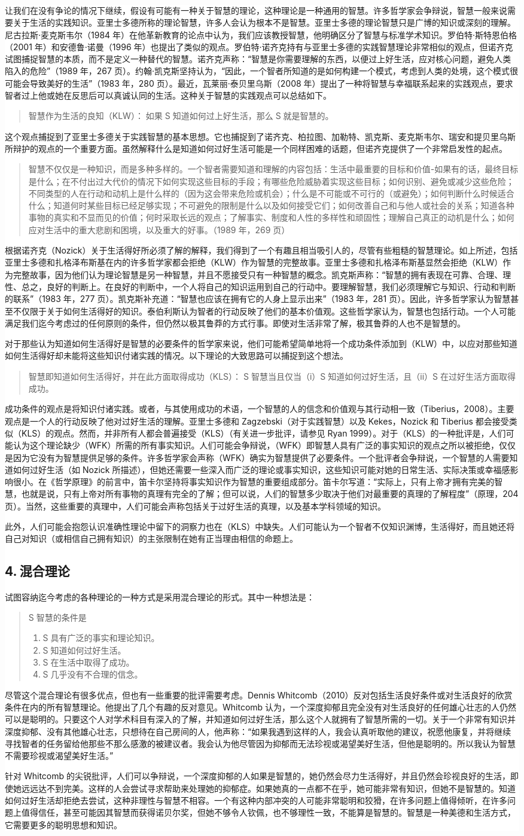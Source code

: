 让我们在没有争论的情况下继续，假设有可能有一种关于智慧的理论，这种理论是一种通用的智慧。许多哲学家会争辩说，智慧一般来说需要关于生活的实践知识。亚里士多德所称的理论智慧，许多人会认为根本不是智慧。亚里士多德的理论智慧只是广博的知识或深刻的理解。尼古拉斯·麦克斯韦尔（1984 年）在他革新教育的论点中认为，我们应该教授智慧，他明确区分了智慧与标准学术知识。罗伯特·斯特恩伯格（2001 年）和安德鲁·诺曼（1996 年）也提出了类似的观点。罗伯特·诺齐克持有与亚里士多德的实践智慧理论非常相似的观点，但诺齐克试图捕捉智慧的本质，而不是定义一种替代的智慧。诺齐克声称：“智慧是你需要理解的东西，以便过上好生活，应对核心问题，避免人类陷入的危险”（1989 年，267 页）。约翰·凯克斯坚持认为，“因此，一个智者所知道的是如何构建一个模式，考虑到人类的处境，这个模式很可能会导致美好的生活”（1983 年，280 页）。最近，瓦莱丽·泰贝里乌斯（2008 年）提出了一种将智慧与幸福联系起来的实践观点，要求智者过上他或她在反思后可以真诚认同的生活。这种关于智慧的实践观点可以总结如下。

> 智慧作为生活的良知（KLW）：
> 如果 S 知道如何过上好生活，那么 S 就是智慧的。

这个观点捕捉到了亚里士多德关于实践智慧的基本思想。它也捕捉到了诺齐克、柏拉图、加勒特、凯克斯、麦克斯韦尔、瑞安和提贝里乌斯所辩护的观点的一个重要方面。虽然解释什么是知道如何过好生活可能是一个同样困难的话题，但诺齐克提供了一个非常启发性的起点。

> 智慧不仅仅是一种知识，而是多种多样的。一个智者需要知道和理解的内容包括：生活中最重要的目标和价值-如果有的话，最终目标是什么；在不付出过大代价的情况下如何实现这些目标的手段；有哪些危险威胁着实现这些目标；如何识别、避免或减少这些危险；不同类型的人在行动和动机上是什么样的（因为这会带来危险或机会）；什么是不可能或不可行的（或避免）；如何判断什么时候适合什么；知道何时某些目标已经足够实现；不可避免的限制是什么以及如何接受它们；如何改善自己和与他人或社会的关系；知道各种事物的真实和不显而见的价值；何时采取长远的观点；了解事实、制度和人性的多样性和顽固性；理解自己真正的动机是什么；如何应对生活中的重大悲剧和困境，以及重大的好事。（1989 年，269 页）

根据诺齐克（Nozick）关于生活得好所必须了解的解释，我们得到了一个有趣且相当吸引人的，尽管有些粗糙的智慧理论。如上所述，包括亚里士多德和扎格泽布斯基在内的许多哲学家都会拒绝（KLW）作为智慧的完整故事。亚里士多德和扎格泽布斯基显然会拒绝（KLW）作为完整故事，因为他们认为理论智慧是另一种智慧，并且不愿接受只有一种智慧的概念。凯克斯声称：“智慧的拥有表现在可靠、合理、理性、总之，良好的判断上。在良好的判断中，一个人将自己的知识运用到自己的行动中。要理解智慧，我们必须理解它与知识、行动和判断的联系”（1983 年，277 页）。凯克斯补充道：“智慧也应该在拥有它的人身上显示出来”（1983 年，281 页）。因此，许多哲学家认为智慧甚至不仅限于关于如何生活得好的知识。泰伯利斯认为智者的行动反映了他们的基本价值观。这些哲学家认为，智慧也包括行动。一个人可能满足我们迄今考虑过的任何原则的条件，但仍然以极其鲁莽的方式行事。即使对生活非常了解，极其鲁莽的人也不是智慧的。

对于那些认为知道如何生活得好是智慧的必要条件的哲学家来说，他们可能希望简单地将一个成功条件添加到（KLW）中，以应对那些知道如何生活得好却未能将这些知识付诸实践的情况。以下理论的大致思路可以捕捉到这个想法。

> 智慧即知道如何生活得好，并在此方面取得成功（KLS）：
> S 智慧当且仅当（i）S 知道如何过好生活，且（ii）S 在过好生活方面取得成功。

成功条件的观点是将知识付诸实践。或者，与其使用成功的术语，一个智慧的人的信念和价值观与其行动相一致（Tiberius，2008）。主要观点是一个人的行动反映了他对过好生活的理解。亚里士多德和 Zagzebski（对于实践智慧）以及 Kekes，Nozick 和 Tiberius 都会接受类似（KLS）的观点。然而，并非所有人都会普遍接受（KLS）（有关进一步批评，请参见 Ryan 1999）。对于（KLS）的一种批评是，人们可能认为这个理论缺少（WFK）所需的所有事实知识。人们可能会争辩说，（WFK）即智慧人具有广泛的事实知识的观点之所以被拒绝，仅仅是因为它没有为智慧提供足够的条件。许多哲学家会声称（WFK）确实为智慧提供了必要条件。一个批评者会争辩说，一个智慧的人需要知道如何过好生活（如 Nozick 所描述），但她还需要一些深入而广泛的理论或事实知识，这些知识可能对她的日常生活、实际决策或幸福感影响很小。在《哲学原理》的前言中，笛卡尔坚持将事实知识作为智慧的重要组成部分。笛卡尔写道：“实际上，只有上帝才拥有完美的智慧，也就是说，只有上帝对所有事物的真理有完全的了解；但可以说，人们的智慧多少取决于他们对最重要的真理的了解程度”（原理，204 页）。当然，这些重要的真理中，人们可能会声称包括关于过好生活的真理，以及基本学科领域的知识。

此外，人们可能会抱怨认识准确性理论中留下的洞察力也在（KLS）中缺失。人们可能认为一个智者不仅知识渊博，生活得好，而且她还将自己对知识（或相信自己拥有知识）的主张限制在她有正当理由相信的命题上。

## 4. 混合理论

试图容纳迄今考虑的各种理论的一种方式是采用混合理论的形式。其中一种想法是：

> S 智慧的条件是
>
> 1. S 具有广泛的事实和理论知识。
> 2. S 知道如何过好生活。
> 3. S 在生活中取得了成功。
> 4. S 几乎没有不合理的信念。

尽管这个混合理论有很多优点，但也有一些重要的批评需要考虑。Dennis Whitcomb（2010）反对包括生活良好条件或对生活良好的欣赏条件在内的所有智慧理论。他提出了几个有趣的反对意见。Whitcomb 认为，一个深度抑郁且完全没有对生活良好的任何雄心壮志的人仍然可以是聪明的。只要这个人对学术科目有深入的了解，并知道如何过好生活，那么这个人就拥有了智慧所需的一切。关于一个非常有知识并深度抑郁、没有其他雄心壮志，只想待在自己房间的人，他声称：“如果我遇到这样的人，我会认真听取他的建议，祝愿他康复，并将继续寻找智者的任务留给他那些不那么感激的被建议者。我会认为他尽管因为抑郁而无法珍视或渴望美好生活，但他是聪明的。所以我认为智慧不需要珍视或渴望美好生活。”

针对 Whitcomb 的尖锐批评，人们可以争辩说，一个深度抑郁的人如果是智慧的，她仍然会尽力生活得好，并且仍然会珍视良好的生活，即使她远远达不到完美。这样的人会尝试寻求帮助来处理她的抑郁症。如果她真的一点都不在乎，她可能非常有知识，但她不是智慧的。知道如何过好生活却拒绝去尝试，这种非理性与智慧不相容。一个有这种内部冲突的人可能非常聪明和狡猾，在许多问题上值得倾听，在许多问题上值得信任，甚至可能因其智慧而获得诺贝尔奖，但她不够令人钦佩，也不够理性一致，不能算是智慧的。智慧是一种美德和生活方式，它需要更多的聪明思想和知识。
